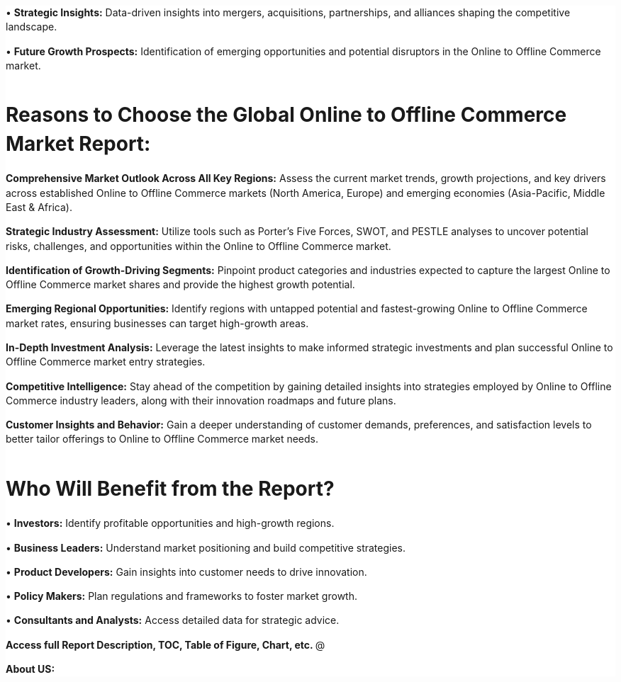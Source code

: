 • <strong>Strategic Insights:</strong> Data-driven insights into mergers, acquisitions, partnerships, and alliances shaping the competitive landscape.

• <strong>Future Growth Prospects:</strong> Identification of emerging opportunities and potential disruptors in the Online to Offline Commerce market.

# <strong>Reasons to Choose the Global Online to Offline Commerce Market Report:</strong>

<strong>Comprehensive Market Outlook Across All Key Regions:</strong>
Assess the current market trends, growth projections, and key drivers across established Online to Offline Commerce markets (North America, Europe) and emerging economies (Asia-Pacific, Middle East & Africa).

<strong>Strategic Industry Assessment:</strong>
Utilize tools such as Porter’s Five Forces, SWOT, and PESTLE analyses to uncover potential risks, challenges, and opportunities within the Online to Offline Commerce market.

<strong>Identification of Growth-Driving Segments:</strong>
Pinpoint product categories and industries expected to capture the largest Online to Offline Commerce market shares and provide the highest growth potential.

<strong>Emerging Regional Opportunities:</strong>
Identify regions with untapped potential and fastest-growing Online to Offline Commerce market rates, ensuring businesses can target high-growth areas.

<strong>In-Depth Investment Analysis:</strong>
Leverage the latest insights to make informed strategic investments and plan successful Online to Offline Commerce market entry strategies.

<strong>Competitive Intelligence:</strong>
Stay ahead of the competition by gaining detailed insights into strategies employed by Online to Offline Commerce industry leaders, along with their innovation roadmaps and future plans.

<strong>Customer Insights and Behavior:</strong>
Gain a deeper understanding of customer demands, preferences, and satisfaction levels to better tailor offerings to Online to Offline Commerce market needs.

# <strong>Who Will Benefit from the Report?</strong>

• <strong>Investors:</strong> Identify profitable opportunities and high-growth regions.

• <strong>Business Leaders:</strong> Understand market positioning and build competitive strategies.

• <strong>Product Developers:</strong> Gain insights into customer needs to drive innovation.

• <strong>Policy Makers:</strong> Plan regulations and frameworks to foster market growth.

• <strong>Consultants and Analysts:</strong> Access detailed data for strategic advice.
</ul>
<strong>Access full Report Description, TOC, Table of Figure, Chart, etc. </strong>@  <a href= style=color:#0000ff;></a></font>

<strong><strong>About US</strong>:</strong>
